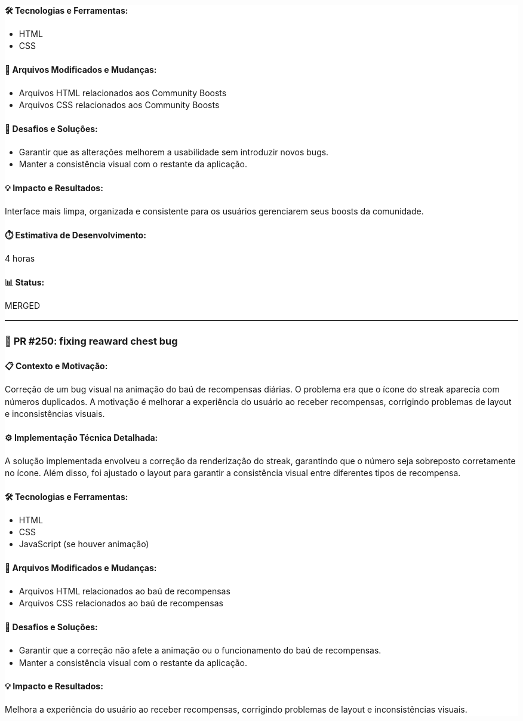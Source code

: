 #### 🛠️ **Tecnologias e Ferramentas:**
- HTML
- CSS

#### 📁 **Arquivos Modificados e Mudanças:**
- Arquivos HTML relacionados aos Community Boosts
- Arquivos CSS relacionados aos Community Boosts

#### 🎯 **Desafios e Soluções:**
- Garantir que as alterações melhorem a usabilidade sem introduzir novos bugs.
- Manter a consistência visual com o restante da aplicação.

#### 💡 **Impacto e Resultados:**
Interface mais limpa, organizada e consistente para os usuários gerenciarem seus boosts da comunidade.

#### ⏱️ **Estimativa de Desenvolvimento:**
4 horas

#### 📊 **Status:**
MERGED

---

### 🔧 **PR #250: fixing reaward chest bug**

#### 📋 **Contexto e Motivação:**
Correção de um bug visual na animação do baú de recompensas diárias. O problema era que o ícone do streak aparecia com números duplicados. A motivação é melhorar a experiência do usuário ao receber recompensas, corrigindo problemas de layout e inconsistências visuais.

#### ⚙️ **Implementação Técnica Detalhada:**
A solução implementada envolveu a correção da renderização do streak, garantindo que o número seja sobreposto corretamente no ícone. Além disso, foi ajustado o layout para garantir a consistência visual entre diferentes tipos de recompensa.

#### 🛠️ **Tecnologias e Ferramentas:**
- HTML
- CSS
- JavaScript (se houver animação)

#### 📁 **Arquivos Modificados e Mudanças:**
- Arquivos HTML relacionados ao baú de recompensas
- Arquivos CSS relacionados ao baú de recompensas

#### 🎯 **Desafios e Soluções:**
- Garantir que a correção não afete a animação ou o funcionamento do baú de recompensas.
- Manter a consistência visual com o restante da aplicação.

#### 💡 **Impacto e Resultados:**
Melhora a experiência do usuário ao receber recompensas, corrigindo problemas de layout e inconsistências visuais.
